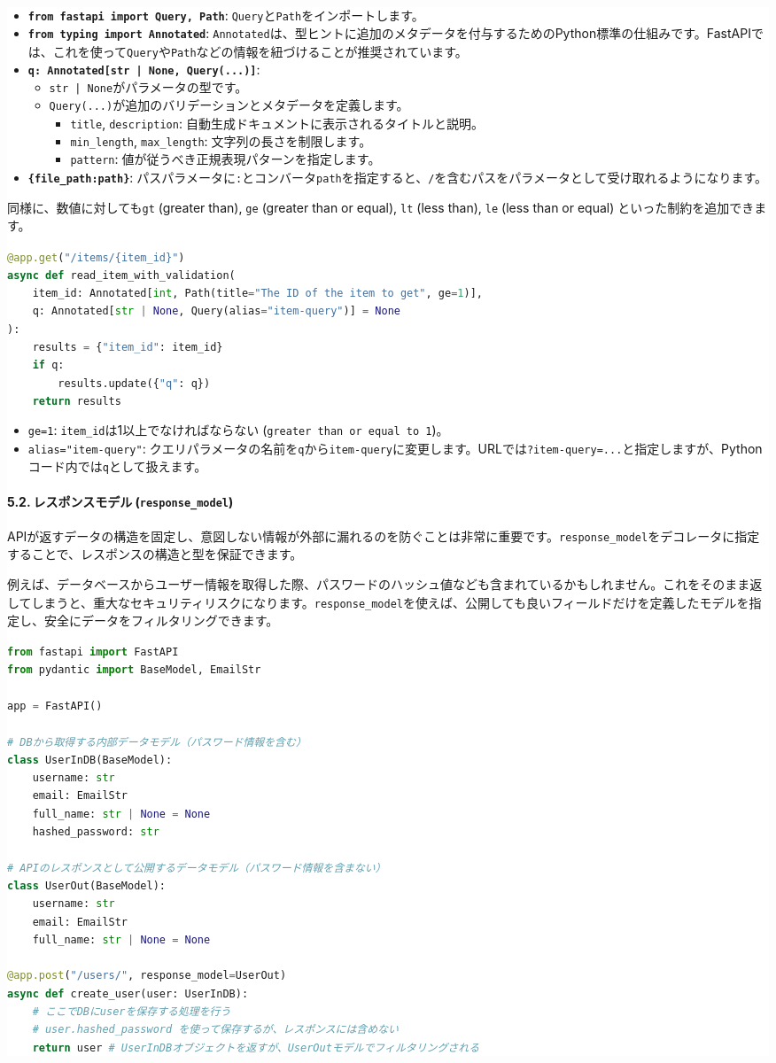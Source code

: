 *   **`from fastapi import Query, Path`**: `Query`と`Path`をインポートします。
*   **`from typing import Annotated`**: `Annotated`は、型ヒントに追加のメタデータを付与するためのPython標準の仕組みです。FastAPIでは、これを使って`Query`や`Path`などの情報を紐づけることが推奨されています。
*   **`q: Annotated[str | None, Query(...)]`**:
    *   `str | None`がパラメータの型です。
    *   `Query(...)`が追加のバリデーションとメタデータを定義します。
        *   `title`, `description`: 自動生成ドキュメントに表示されるタイトルと説明。
        *   `min_length`, `max_length`: 文字列の長さを制限します。
        *   `pattern`: 値が従うべき正規表現パターンを指定します。
*   **`{file_path:path}`**: パスパラメータに`:`とコンバータ`path`を指定すると、`/`を含むパスをパラメータとして受け取れるようになります。

同様に、数値に対しても`gt` (greater than), `ge` (greater than or equal), `lt` (less than), `le` (less than or equal) といった制約を追加できます。

```python
@app.get("/items/{item_id}")
async def read_item_with_validation(
    item_id: Annotated[int, Path(title="The ID of the item to get", ge=1)],
    q: Annotated[str | None, Query(alias="item-query")] = None
):
    results = {"item_id": item_id}
    if q:
        results.update({"q": q})
    return results
```
*   `ge=1`: `item_id`は1以上でなければならない (`greater than or equal to 1`)。
*   `alias="item-query"`: クエリパラメータの名前を`q`から`item-query`に変更します。URLでは`?item-query=...`と指定しますが、Pythonコード内では`q`として扱えます。

#### 5.2. レスポンスモデル (`response_model`)

APIが返すデータの構造を固定し、意図しない情報が外部に漏れるのを防ぐことは非常に重要です。`response_model`をデコレータに指定することで、レスポンスの構造と型を保証できます。

例えば、データベースからユーザー情報を取得した際、パスワードのハッシュ値なども含まれているかもしれません。これをそのまま返してしまうと、重大なセキュリティリスクになります。`response_model`を使えば、公開しても良いフィールドだけを定義したモデルを指定し、安全にデータをフィルタリングできます。

```python
from fastapi import FastAPI
from pydantic import BaseModel, EmailStr

app = FastAPI()

# DBから取得する内部データモデル（パスワード情報を含む）
class UserInDB(BaseModel):
    username: str
    email: EmailStr
    full_name: str | None = None
    hashed_password: str

# APIのレスポンスとして公開するデータモデル（パスワード情報を含まない）
class UserOut(BaseModel):
    username: str
    email: EmailStr
    full_name: str | None = None

@app.post("/users/", response_model=UserOut)
async def create_user(user: UserInDB):
    # ここでDBにuserを保存する処理を行う
    # user.hashed_password を使って保存するが、レスポンスには含めない
    return user # UserInDBオブジェクトを返すが、UserOutモデルでフィルタリングされる
```
